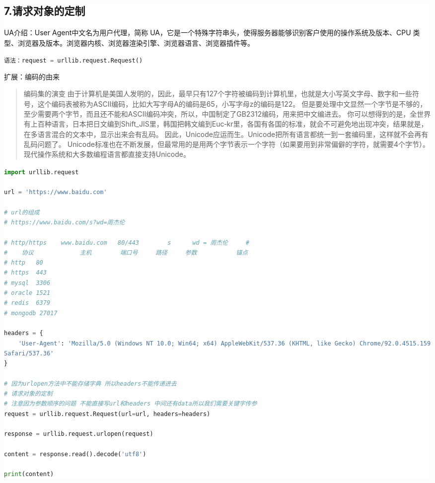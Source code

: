 ## 7.请求对象的定制

UA介绍：User Agent中文名为用户代理，简称 UA，它是一个特殊字符串头，使得服务器能够识别客户使用的操作系统及版本、CPU 类型、浏览器及版本。浏览器内核、浏览器渲染引擎、浏览器语言、浏览器插件等。

```python
语法：request = urllib.request.Request()
```

扩展：编码的由来

> 编码集的演变
> 由于计算机是美国人发明的，因此，最早只有127个字符被编码到计算机里，也就是大小写英文字母、数字和一些符号，这个编码表被称为ASCII编码，比如大写字母A的编码是65，小写字母z的编码是122。
> 但是要处理中文显然一个字节是不够的，至少需要两个字节，而且还不能和ASCII编码冲突，所以，中国制定了GB2312编码，用来把中文编进去。
> 你可以想得到的是，全世界有上百种语言，日本把日文编到Shift_JIS里，韩国把韩文编到Euc‐kr里，各国有各国的标准，就会不可避免地出现冲突，结果就是，在多语言混合的文本中，显示出来会有乱码。
> 因此，Unicode应运而生。Unicode把所有语言都统一到一套编码里，这样就不会再有乱码问题了。
> Unicode标准也在不断发展，但最常用的是用两个字节表示一个字符（如果要用到非常偏僻的字符，就需要4个字节）。
> 现代操作系统和大多数编程语言都直接支持Unicode。

```python
import urllib.request

url = 'https://www.baidu.com'

# url的组成
# https://www.baidu.com/s?wd=周杰伦

# http/https    www.baidu.com   80/443        s      wd = 周杰伦     #
#    协议             主机        端口号     路径     参数           锚点
# http   80
# https  443
# mysql  3306
# oracle 1521
# redis  6379
# mongodb 27017

headers = {
    'User-Agent': 'Mozilla/5.0 (Windows NT 10.0; Win64; x64) AppleWebKit/537.36 (KHTML, like Gecko) Chrome/92.0.4515.159 Safari/537.36'
}

# 因为urlopen方法中不能存储字典 所以headers不能传递进去
# 请求对象的定制
# 注意因为参数顺序的问题 不能直接写url和headers 中间还有data所以我们需要关键字传参
request = urllib.request.Request(url=url, headers=headers)

response = urllib.request.urlopen(request)

content = response.read().decode('utf8')

print(content)
```
